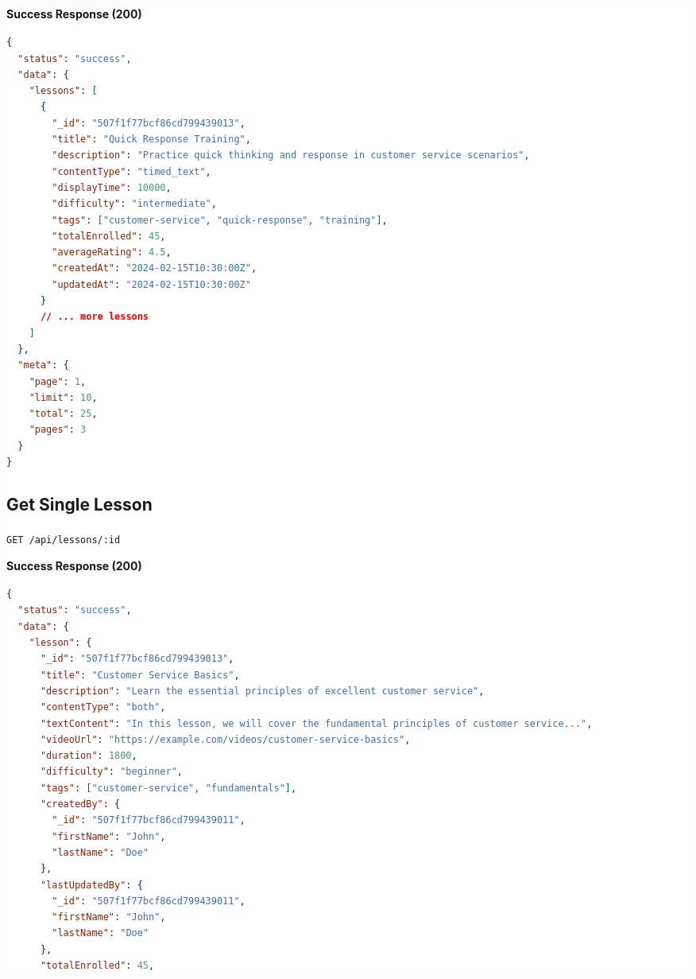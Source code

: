 **Success Response (200)**

```json
{
  "status": "success",
  "data": {
    "lessons": [
      {
        "_id": "507f1f77bcf86cd799439013",
        "title": "Quick Response Training",
        "description": "Practice quick thinking and response in customer service scenarios",
        "contentType": "timed_text",
        "displayTime": 10000,
        "difficulty": "intermediate",
        "tags": ["customer-service", "quick-response", "training"],
        "totalEnrolled": 45,
        "averageRating": 4.5,
        "createdAt": "2024-02-15T10:30:00Z",
        "updatedAt": "2024-02-15T10:30:00Z"
      }
      // ... more lessons
    ]
  },
  "meta": {
    "page": 1,
    "limit": 10,
    "total": 25,
    "pages": 3
  }
}
```

## Get Single Lesson

```http
GET /api/lessons/:id
```

**Success Response (200)**

```json
{
  "status": "success",
  "data": {
    "lesson": {
      "_id": "507f1f77bcf86cd799439013",
      "title": "Customer Service Basics",
      "description": "Learn the essential principles of excellent customer service",
      "contentType": "both",
      "textContent": "In this lesson, we will cover the fundamental principles of customer service...",
      "videoUrl": "https://example.com/videos/customer-service-basics",
      "duration": 1800,
      "difficulty": "beginner",
      "tags": ["customer-service", "fundamentals"],
      "createdBy": {
        "_id": "507f1f77bcf86cd799439011",
        "firstName": "John",
        "lastName": "Doe"
      },
      "lastUpdatedBy": {
        "_id": "507f1f77bcf86cd799439011",
        "firstName": "John",
        "lastName": "Doe"
      },
      "totalEnrolled": 45,
```